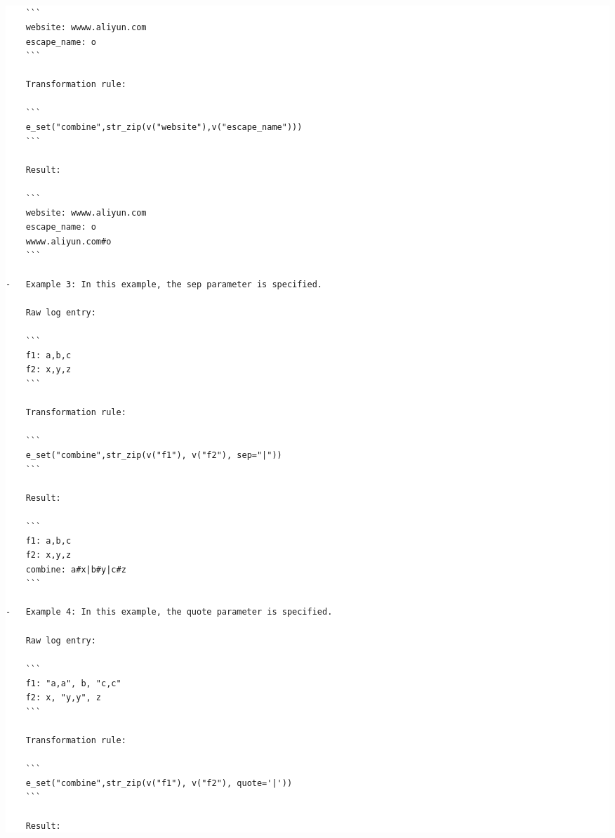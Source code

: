         ```
        website: wwww.aliyun.com
        escape_name: o
        ```

        Transformation rule:

        ```
        e_set("combine",str_zip(v("website"),v("escape_name")))
        ```

        Result:

        ```
        website: wwww.aliyun.com
        escape_name: o
        wwww.aliyun.com#o  
        ```

    -   Example 3: In this example, the sep parameter is specified.

        Raw log entry:

        ```
        f1: a,b,c
        f2: x,y,z
        ```

        Transformation rule:

        ```
        e_set("combine",str_zip(v("f1"), v("f2"), sep="|"))
        ```

        Result:

        ```
        f1: a,b,c
        f2: x,y,z
        combine: a#x|b#y|c#z
        ```

    -   Example 4: In this example, the quote parameter is specified.

        Raw log entry:

        ```
        f1: "a,a", b, "c,c"
        f2: x, "y,y", z
        ```

        Transformation rule:

        ```
        e_set("combine",str_zip(v("f1"), v("f2"), quote='|'))
        ```

        Result:
